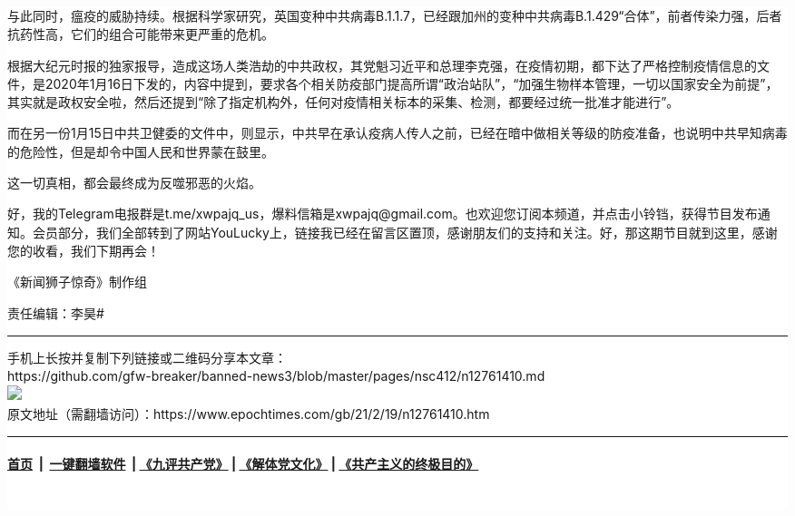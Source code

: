 <p>
 与此同时，瘟疫的威胁持续。根据科学家研究，英国变种中共病毒B.1.1.7，已经跟加州的变种中共病毒B.1.429“合体”，前者传染力强，后者抗药性高，它们的组合可能带来更严重的危机。
</p>
<p>
 根据大纪元时报的独家报导，造成这场人类浩劫的中共政权，其党魁习近平和总理李克强，在疫情初期，都下达了严格控制疫情信息的文件，是2020年1月16日下发的，内容中提到，要求各个相关防疫部门提高所谓“政治站队”，“加强生物样本管理，一切以国家安全为前提”，其实就是政权安全啦，然后还提到“除了指定机构外，任何对疫情相关标本的采集、检测，都要经过统一批准才能进行”。
</p>
<p>
 而在另一份1月15日中共卫健委的文件中，则显示，中共早在承认疫病人传人之前，已经在暗中做相关等级的防疫准备，也说明中共早知病毒的危险性，但是却令中国人民和世界蒙在鼓里。
</p>
<p>
 这一切真相，都会最终成为反噬邪恶的火焰。
</p>
<p>
 好，我的Telegram电报群是t.me/xwpajq_us，爆料信箱是xwpajq@gmail.com。也欢迎您订阅本频道，并点击小铃铛，获得节目发布通知。会员部分，我们全部转到了网站YouLucky上，链接我已经在留言区置顶，感谢朋友们的支持和关注。好，那这期节目就到这里，感谢您的收看，我们下期再会！
</p>
<p>
 《新闻狮子惊奇》制作组
</p>
<p>
 责任编辑：李昊#
</p>
</div>
<hr/>
手机上长按并复制下列链接或二维码分享本文章：<br/>
https://github.com/gfw-breaker/banned-news3/blob/master/pages/nsc412/n12761410.md <br/>
<a href='https://github.com/gfw-breaker/banned-news3/blob/master/pages/nsc412/n12761410.md'><img src='https://github.com/gfw-breaker/banned-news3/blob/master/pages/nsc412/n12761410.md.png'/></a> <br/>
原文地址（需翻墙访问）：https://www.epochtimes.com/gb/21/2/19/n12761410.htm


------------------------
#### [首页](https://github.com/gfw-breaker/banned-news3/blob/master/README.md) &nbsp;|&nbsp; [一键翻墙软件](https://github.com/gfw-breaker/nogfw/blob/master/README.md) &nbsp;| [《九评共产党》](https://github.com/gfw-breaker/9ping.md/blob/master/README.md#九评之一评共产党是什么) | [《解体党文化》](https://github.com/gfw-breaker/jtdwh.md/blob/master/README.md) | [《共产主义的终极目的》](https://github.com/gfw-breaker/gczydzjmd.md/blob/master/README.md)


<img src='http://gfw-breaker.win/banned-news3/pages/nsc412/n12761410.md' width='0px' height='0px'/>
